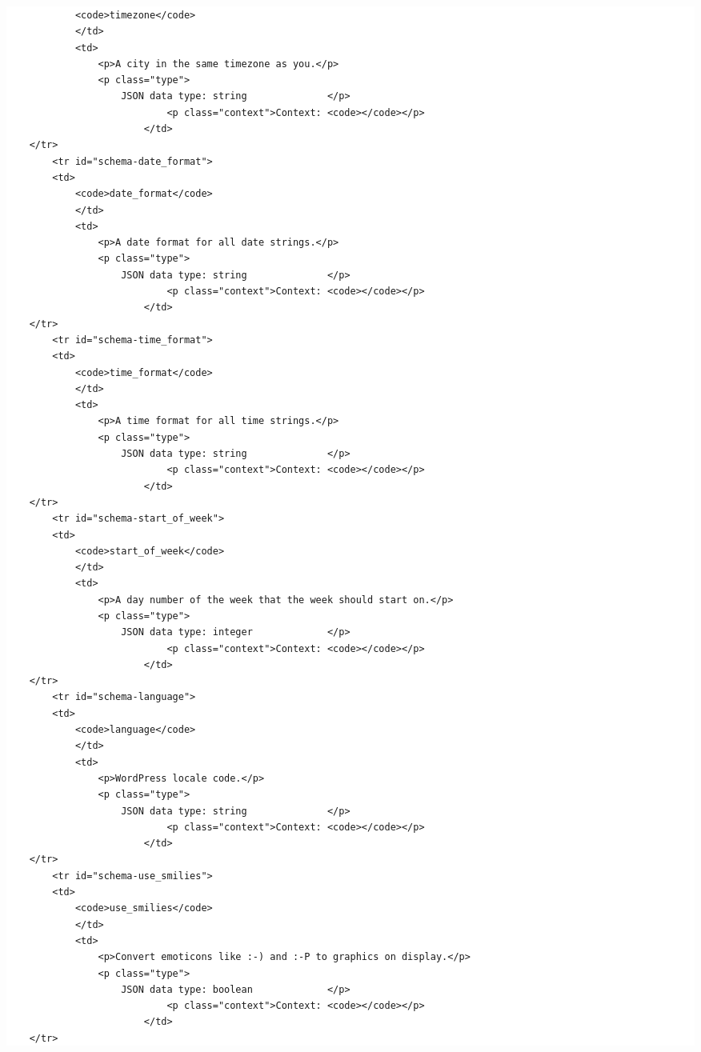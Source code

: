 				<code>timezone</code>
				</td>
				<td>
					<p>A city in the same timezone as you.</p>
					<p class="type">
						JSON data type: string				</p>
								<p class="context">Context: <code></code></p>
							</td>
		</tr>
			<tr id="schema-date_format">
			<td>
				<code>date_format</code>
				</td>
				<td>
					<p>A date format for all date strings.</p>
					<p class="type">
						JSON data type: string				</p>
								<p class="context">Context: <code></code></p>
							</td>
		</tr>
			<tr id="schema-time_format">
			<td>
				<code>time_format</code>
				</td>
				<td>
					<p>A time format for all time strings.</p>
					<p class="type">
						JSON data type: string				</p>
								<p class="context">Context: <code></code></p>
							</td>
		</tr>
			<tr id="schema-start_of_week">
			<td>
				<code>start_of_week</code>
				</td>
				<td>
					<p>A day number of the week that the week should start on.</p>
					<p class="type">
						JSON data type: integer				</p>
								<p class="context">Context: <code></code></p>
							</td>
		</tr>
			<tr id="schema-language">
			<td>
				<code>language</code>
				</td>
				<td>
					<p>WordPress locale code.</p>
					<p class="type">
						JSON data type: string				</p>
								<p class="context">Context: <code></code></p>
							</td>
		</tr>
			<tr id="schema-use_smilies">
			<td>
				<code>use_smilies</code>
				</td>
				<td>
					<p>Convert emoticons like :-) and :-P to graphics on display.</p>
					<p class="type">
						JSON data type: boolean				</p>
								<p class="context">Context: <code></code></p>
							</td>
		</tr>